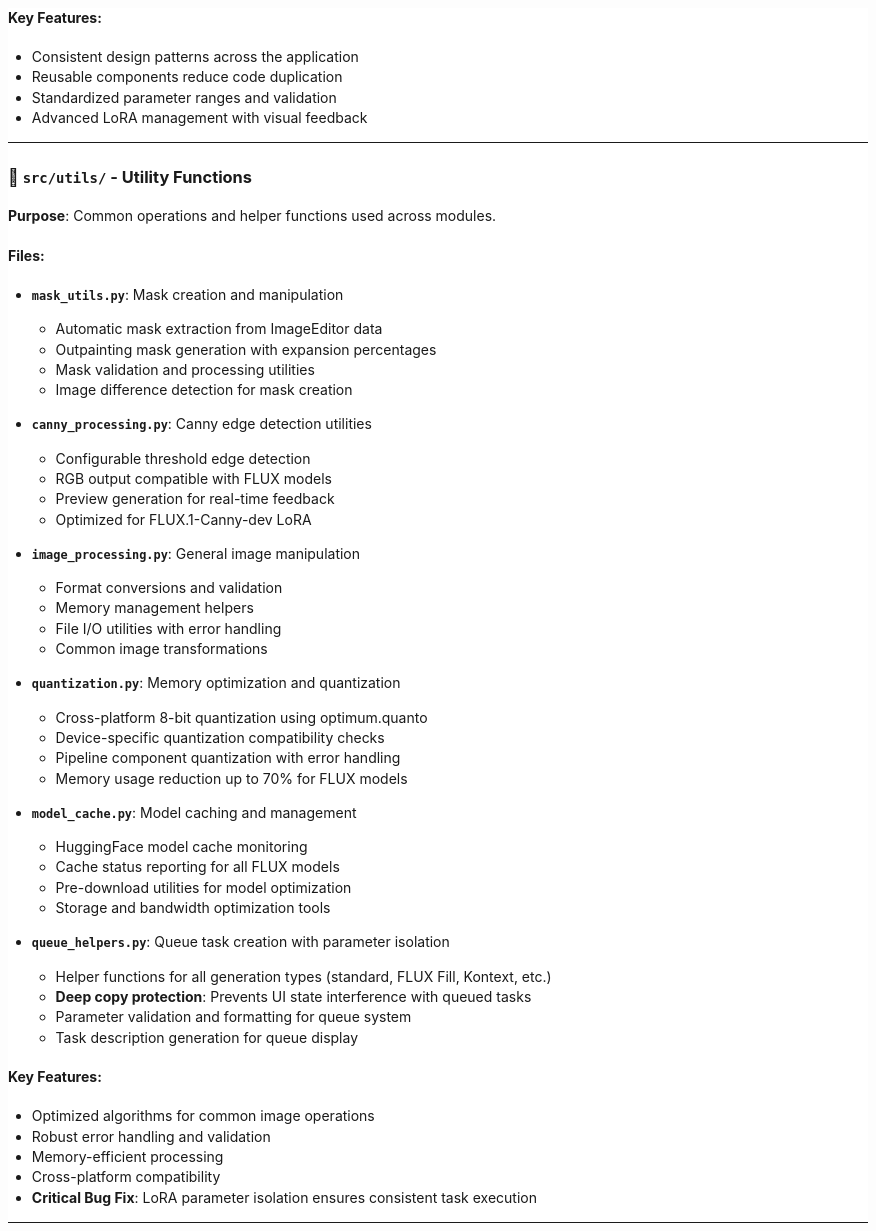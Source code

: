 #### Key Features:
- Consistent design patterns across the application
- Reusable components reduce code duplication
- Standardized parameter ranges and validation
- Advanced LoRA management with visual feedback

---

### 📁 `src/utils/` - Utility Functions

**Purpose**: Common operations and helper functions used across modules.

#### Files:
- **`mask_utils.py`**: Mask creation and manipulation
  - Automatic mask extraction from ImageEditor data
  - Outpainting mask generation with expansion percentages
  - Mask validation and processing utilities
  - Image difference detection for mask creation

- **`canny_processing.py`**: Canny edge detection utilities
  - Configurable threshold edge detection
  - RGB output compatible with FLUX models
  - Preview generation for real-time feedback
  - Optimized for FLUX.1-Canny-dev LoRA

- **`image_processing.py`**: General image manipulation
  - Format conversions and validation
  - Memory management helpers
  - File I/O utilities with error handling
  - Common image transformations

- **`quantization.py`**: Memory optimization and quantization
  - Cross-platform 8-bit quantization using optimum.quanto
  - Device-specific quantization compatibility checks
  - Pipeline component quantization with error handling
  - Memory usage reduction up to 70% for FLUX models

- **`model_cache.py`**: Model caching and management
  - HuggingFace model cache monitoring
  - Cache status reporting for all FLUX models
  - Pre-download utilities for model optimization
  - Storage and bandwidth optimization tools

- **`queue_helpers.py`**: Queue task creation with parameter isolation
  - Helper functions for all generation types (standard, FLUX Fill, Kontext, etc.)
  - **Deep copy protection**: Prevents UI state interference with queued tasks
  - Parameter validation and formatting for queue system
  - Task description generation for queue display

#### Key Features:
- Optimized algorithms for common image operations
- Robust error handling and validation
- Memory-efficient processing
- Cross-platform compatibility
- **Critical Bug Fix**: LoRA parameter isolation ensures consistent task execution

---
